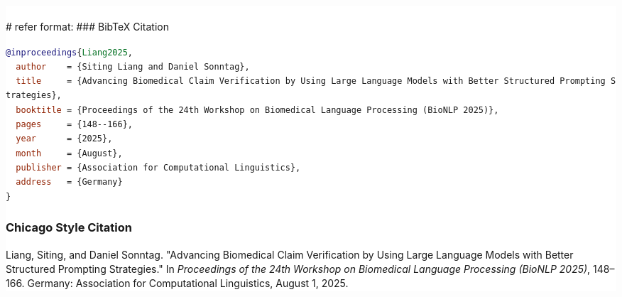 <br/>
# refer format:
### BibTeX Citation

```bibtex
@inproceedings{Liang2025,
  author    = {Siting Liang and Daniel Sonntag},
  title     = {Advancing Biomedical Claim Verification by Using Large Language Models with Better Structured Prompting Strategies},
  booktitle = {Proceedings of the 24th Workshop on Biomedical Language Processing (BioNLP 2025)},
  pages     = {148--166},
  year      = {2025},
  month     = {August},
  publisher = {Association for Computational Linguistics},
  address   = {Germany}
}
```

### Chicago Style Citation

Liang, Siting, and Daniel Sonntag. "Advancing Biomedical Claim Verification by Using Large Language Models with Better Structured Prompting Strategies." In *Proceedings of the 24th Workshop on Biomedical Language Processing (BioNLP 2025)*, 148–166. Germany: Association for Computational Linguistics, August 1, 2025.
